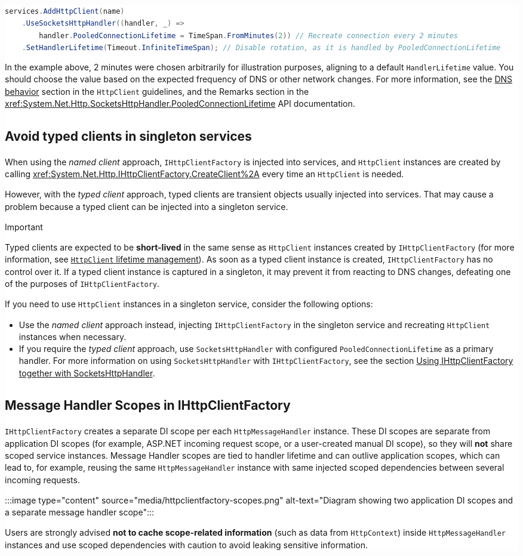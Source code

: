 ```csharp
services.AddHttpClient(name)
    .UseSocketsHttpHandler((handler, _) =>
        handler.PooledConnectionLifetime = TimeSpan.FromMinutes(2)) // Recreate connection every 2 minutes
    .SetHandlerLifetime(Timeout.InfiniteTimeSpan); // Disable rotation, as it is handled by PooledConnectionLifetime
```

In the example above, 2 minutes were chosen arbitrarily for illustration purposes, aligning to a default `HandlerLifetime` value. You should choose the value based on the expected frequency of DNS or other network changes. For more information, see the [DNS behavior](../../fundamentals/networking/http/httpclient-guidelines.md#dns-behavior) section in the `HttpClient` guidelines, and the Remarks section in the <xref:System.Net.Http.SocketsHttpHandler.PooledConnectionLifetime> API documentation.

## Avoid typed clients in singleton services

When using the _named client_ approach, `IHttpClientFactory` is injected into services, and `HttpClient` instances are created by calling <xref:System.Net.Http.IHttpClientFactory.CreateClient%2A> every time an `HttpClient` is needed.

However, with the _typed client_ approach, typed clients are transient objects usually injected into services. That may cause a problem because a typed client can be injected into a singleton service.

> [!IMPORTANT]
> Typed clients are expected to be **short-lived** in the same sense as `HttpClient` instances created by `IHttpClientFactory` (for more information, see [`HttpClient` lifetime management](#httpclient-lifetime-management)). As soon as a typed client instance is created, `IHttpClientFactory` has no control over it. If a typed client instance is captured in a singleton, it may prevent it from reacting to DNS changes, defeating one of the purposes of `IHttpClientFactory`.

If you need to use `HttpClient` instances in a singleton service, consider the following options:

- Use the _named client_ approach instead, injecting `IHttpClientFactory` in the singleton service and recreating `HttpClient` instances when necessary.
- If you require the _typed client_ approach, use `SocketsHttpHandler` with configured `PooledConnectionLifetime` as a primary handler. For more information on using `SocketsHttpHandler` with `IHttpClientFactory`, see the section [Using IHttpClientFactory together with SocketsHttpHandler](#using-ihttpclientfactory-together-with-socketshttphandler).

## Message Handler Scopes in IHttpClientFactory

`IHttpClientFactory` creates a separate DI scope per each `HttpMessageHandler` instance. These DI scopes are separate from application DI scopes (for example, ASP.NET incoming request scope, or a user-created manual DI scope), so they will **not** share scoped service instances. Message Handler scopes are tied to handler lifetime and can outlive application scopes, which can lead to, for example, reusing the same `HttpMessageHandler` instance with same injected scoped dependencies between several incoming requests.

:::image type="content" source="media/httpclientfactory-scopes.png" alt-text="Diagram showing two application DI scopes and a separate message handler scope":::

Users are strongly advised **not to cache scope-related information** (such as data from `HttpContext`) inside `HttpMessageHandler` instances and use scoped dependencies with caution to avoid leaking sensitive information.


[hcf-issues]: httpclient-factory-troubleshooting.md
[di]: dependency-injection.md
[logging]: logging.md
[config]: configuration.md
[httpclient]: ../../fundamentals/networking/http/httpclient.md
[http-retry]: ../../architecture/microservices/implement-resilient-applications/implement-http-call-retries-exponential-backoff-polly.md